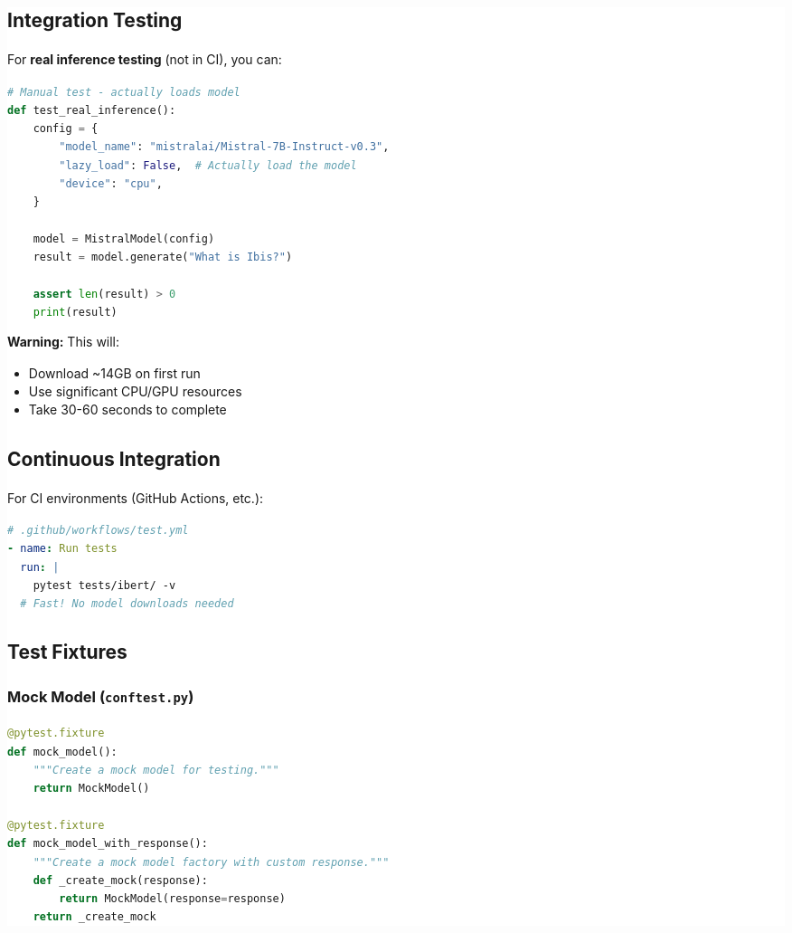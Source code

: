 ## Integration Testing

For **real inference testing** (not in CI), you can:

```python
# Manual test - actually loads model
def test_real_inference():
    config = {
        "model_name": "mistralai/Mistral-7B-Instruct-v0.3",
        "lazy_load": False,  # Actually load the model
        "device": "cpu",
    }

    model = MistralModel(config)
    result = model.generate("What is Ibis?")

    assert len(result) > 0
    print(result)
```

**Warning:** This will:
- Download ~14GB on first run
- Use significant CPU/GPU resources
- Take 30-60 seconds to complete

## Continuous Integration

For CI environments (GitHub Actions, etc.):

```yaml
# .github/workflows/test.yml
- name: Run tests
  run: |
    pytest tests/ibert/ -v
  # Fast! No model downloads needed
```

## Test Fixtures

### Mock Model (`conftest.py`)

```python
@pytest.fixture
def mock_model():
    """Create a mock model for testing."""
    return MockModel()

@pytest.fixture
def mock_model_with_response():
    """Create a mock model factory with custom response."""
    def _create_mock(response):
        return MockModel(response=response)
    return _create_mock
```
